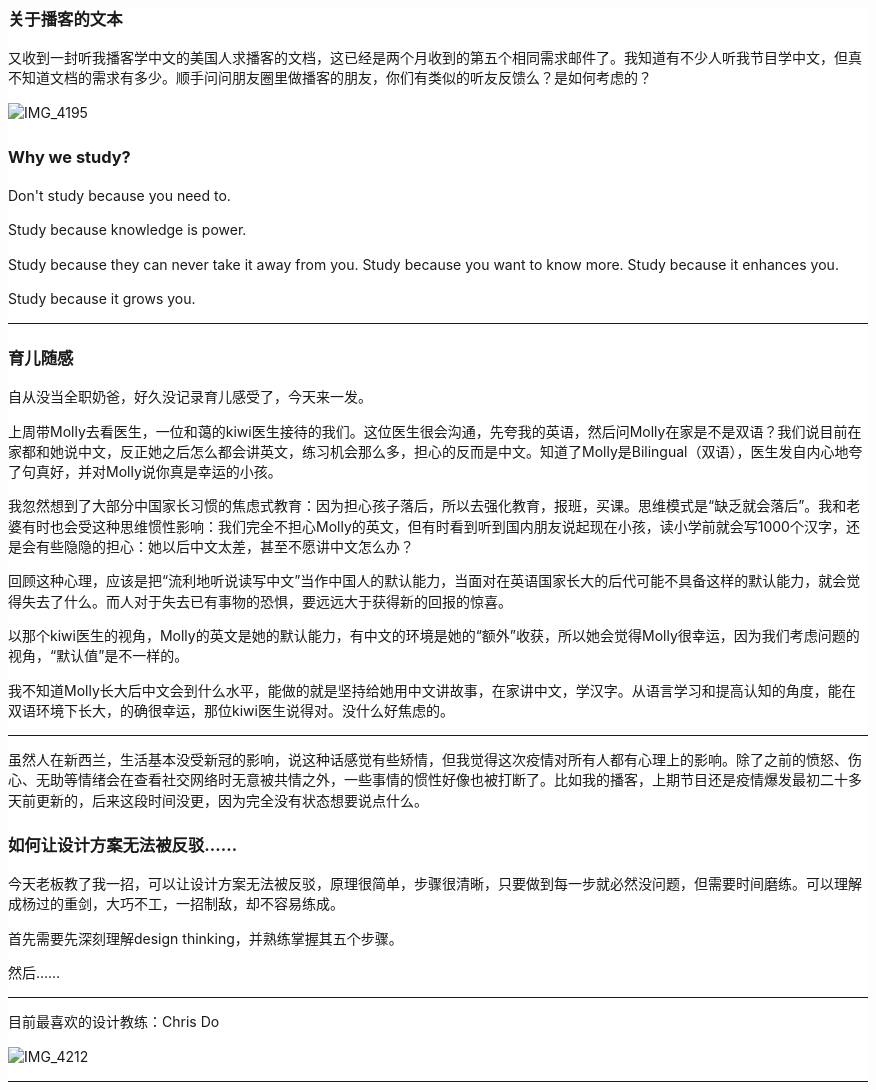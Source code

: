 ### 关于播客的文本

又收到一封听我播客学中文的美国人求播客的文档，这已经是两个月收到的第五个相同需求邮件了。我知道有不少人听我节目学中文，但真不知道文档的需求有多少。顺手问问朋友圈里做播客的朋友，你们有类似的听友反馈么？是如何考虑的？

![IMG_4195](https://i.imgur.com/6ij9bis.jpg)


### Why we study?

Don't study because you need to.

Study because knowledge is power.

Study because they can never take it away from you. Study because you want to know more. Study because it enhances you.

Study because it grows you.

***

### 育儿随感

自从没当全职奶爸，好久没记录育儿感受了，今天来一发。

上周带Molly去看医生，一位和蔼的kiwi医生接待的我们。这位医生很会沟通，先夸我的英语，然后问Molly在家是不是双语？我们说目前在家都和她说中文，反正她之后怎么都会讲英文，练习机会那么多，担心的反而是中文。知道了Molly是Bilingual（双语），医生发自内心地夸了句真好，并对Molly说你真是幸运的小孩。

我忽然想到了大部分中国家长习惯的焦虑式教育：因为担心孩子落后，所以去强化教育，报班，买课。思维模式是“缺乏就会落后”。我和老婆有时也会受这种思维惯性影响：我们完全不担心Molly的英文，但有时看到听到国内朋友说起现在小孩，读小学前就会写1000个汉字，还是会有些隐隐的担心：她以后中文太差，甚至不愿讲中文怎么办？

回顾这种心理，应该是把“流利地听说读写中文”当作中国人的默认能力，当面对在英语国家长大的后代可能不具备这样的默认能力，就会觉得失去了什么。而人对于失去已有事物的恐惧，要远远大于获得新的回报的惊喜。

以那个kiwi医生的视角，Molly的英文是她的默认能力，有中文的环境是她的“额外”收获，所以她会觉得Molly很幸运，因为我们考虑问题的视角，“默认值”是不一样的。

我不知道Molly长大后中文会到什么水平，能做的就是坚持给她用中文讲故事，在家讲中文，学汉字。从语言学习和提高认知的角度，能在双语环境下长大，的确很幸运，那位kiwi医生说得对。没什么好焦虑的。

***

虽然人在新西兰，生活基本没受新冠的影响，说这种话感觉有些矫情，但我觉得这次疫情对所有人都有心理上的影响。除了之前的愤怒、伤心、无助等情绪会在查看社交网络时无意被共情之外，一些事情的惯性好像也被打断了。比如我的播客，上期节目还是疫情爆发最初二十多天前更新的，后来这段时间没更，因为完全没有状态想要说点什么。

### 如何让设计方案无法被反驳……

今天老板教了我一招，可以让设计方案无法被反驳，原理很简单，步骤很清晰，只要做到每一步就必然没问题，但需要时间磨练。可以理解成杨过的重剑，大巧不工，一招制敌，却不容易练成。

首先需要先深刻理解design thinking，并熟练掌握其五个步骤。

然后……

***

目前最喜欢的设计教练：Chris Do

![IMG_4212](https://i.imgur.com/D61jPo7.jpg)


***
